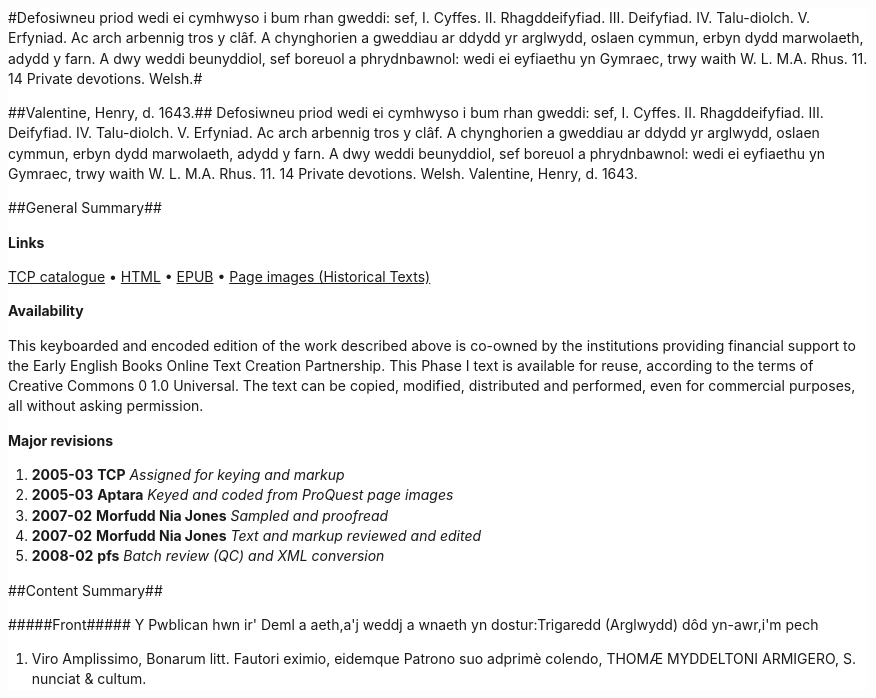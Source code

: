 #Defosiwneu priod wedi ei cymhwyso i bum rhan gweddi: sef, I. Cyffes. II. Rhagddeifyfiad. III. Deifyfiad. IV. Talu-diolch. V. Erfyniad. Ac arch arbennig tros y clâf. A chynghorien a gweddiau ar ddydd yr arglwydd, oslaen cymmun, erbyn dydd marwolaeth, adydd y farn. A dwy weddi beunyddiol, sef boreuol a phrydnbawnol: wedi ei eyfiaethu yn Gymraec, trwy waith W. L. M.A. Rhus. 11. 14 Private devotions. Welsh.#

##Valentine, Henry, d. 1643.##
Defosiwneu priod wedi ei cymhwyso i bum rhan gweddi: sef, I. Cyffes. II. Rhagddeifyfiad. III. Deifyfiad. IV. Talu-diolch. V. Erfyniad. Ac arch arbennig tros y clâf. A chynghorien a gweddiau ar ddydd yr arglwydd, oslaen cymmun, erbyn dydd marwolaeth, adydd y farn. A dwy weddi beunyddiol, sef boreuol a phrydnbawnol: wedi ei eyfiaethu yn Gymraec, trwy waith W. L. M.A. Rhus. 11. 14
Private devotions. Welsh.
Valentine, Henry, d. 1643.

##General Summary##

**Links**

[TCP catalogue](http://www.ota.ox.ac.uk/tcp/)  • 
[HTML](http://tei.it.ox.ac.uk/tcp/Texts-HTML/free/A64/A64845.html)  • 
[EPUB](http://tei.it.ox.ac.uk/tcp/Texts-EPUB/free/A64/A64845.epub) • 
[Page images (Historical Texts)](https://data.historicaltexts.jisc.ac.uk/view?pubId=eebo-99832331e&pageId=eebo-99832331e-36803-1)

**Availability**

This keyboarded and encoded edition of the
	       work described above is co-owned by the institutions
	       providing financial support to the Early English Books
	       Online Text Creation Partnership. This Phase I text is
	       available for reuse, according to the terms of Creative
	       Commons 0 1.0 Universal. The text can be copied,
	       modified, distributed and performed, even for
	       commercial purposes, all without asking permission.

**Major revisions**

1. __2005-03__ __TCP__ *Assigned for keying and markup*
1. __2005-03__ __Aptara__ *Keyed and coded from ProQuest page images*
1. __2007-02__ __Morfudd Nia Jones__ *Sampled and proofread*
1. __2007-02__ __Morfudd Nia Jones__ *Text and markup reviewed and edited*
1. __2008-02__ __pfs__ *Batch review (QC) and XML conversion*

##Content Summary##

#####Front#####
Y Pwblican hwn ir' Deml a aeth,a'j weddj a wnaeth yn dostur:Trigaredd (Arglwydd) dôd yn-awr,i'm pech
1. Viro Amplissimo,
Bonarum litt. Fautori eximio,
eidemque Patrono
suo adprimè colendo,
THOMÆ
MYDDELTONI
ARMIGERO,
S. nunciat & cultum.
